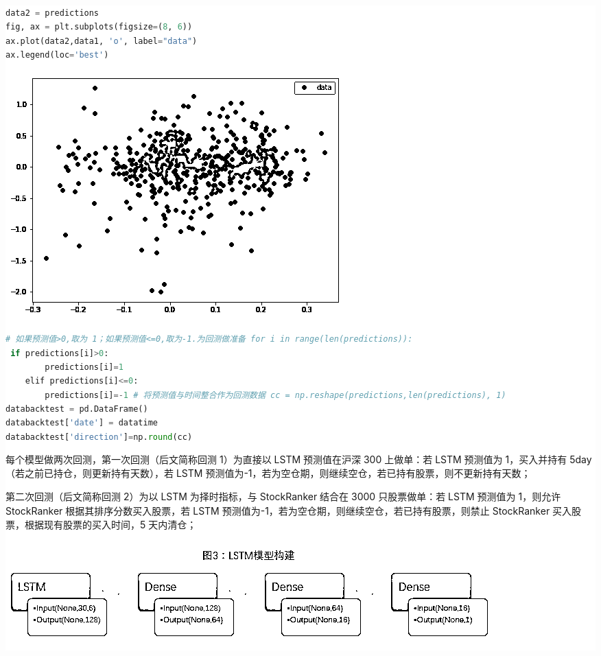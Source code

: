 ```py
data2 = predictions
fig, ax = plt.subplots(figsize=(8, 6))
ax.plot(data2,data1, 'o', label="data")
ax.legend(loc='best')
```

![](img/8100b8323955e356990179281d19a98b.png)

```py
# 如果预测值>0,取为 1；如果预测值<=0,取为-1.为回测做准备 for i in range(len(predictions)):    
 if predictions[i]>0:
        predictions[i]=1
    elif predictions[i]<=0:
        predictions[i]=-1 # 将预测值与时间整合作为回测数据 cc = np.reshape(predictions,len(predictions), 1)
databacktest = pd.DataFrame()
databacktest['date'] = datatime
databacktest['direction']=np.round(cc)
```

每个模型做两次回测，第一次回测（后文简称回测 1）为直接以 LSTM 预测值在沪深 300 上做单：若 LSTM 预测值为 1，买入并持有 5day（若之前已持仓，则更新持有天数），若 LSTM 预测值为-1，若为空仓期，则继续空仓，若已持有股票，则不更新持有天数；

第二次回测（后文简称回测 2）为以 LSTM 为择时指标，与 StockRanker 结合在 3000 只股票做单：若 LSTM 预测值为 1，则允许 StockRanker 根据其排序分数买入股票，若 LSTM 预测值为-1，若为空仓期，则继续空仓，若已持有股票，则禁止 StockRanker 买入股票，根据现有股票的买入时间，5 天内清仓；

![](img/5e2f29f0b65ba5b5827c356145a149fd.png)
